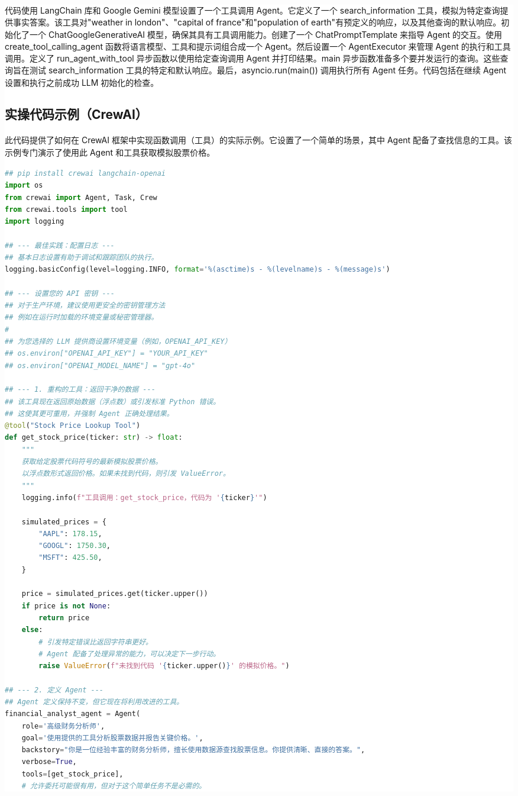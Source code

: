 代码使用 LangChain 库和 Google Gemini 模型设置了一个工具调用 Agent。它定义了一个 search_information 工具，模拟为特定查询提供事实答案。该工具对"weather in london"、"capital of france"和"population of earth"有预定义的响应，以及其他查询的默认响应。初始化了一个 ChatGoogleGenerativeAI 模型，确保其具有工具调用能力。创建了一个 ChatPromptTemplate 来指导 Agent 的交互。使用 create_tool_calling_agent 函数将语言模型、工具和提示词组合成一个 Agent。然后设置一个 AgentExecutor 来管理 Agent 的执行和工具调用。定义了 run_agent_with_tool 异步函数以使用给定查询调用 Agent 并打印结果。main 异步函数准备多个要并发运行的查询。这些查询旨在测试 search_information 工具的特定和默认响应。最后，asyncio.run(main()) 调用执行所有 Agent 任务。代码包括在继续 Agent 设置和执行之前成功 LLM 初始化的检查。

## 实操代码示例（CrewAI）

此代码提供了如何在 CrewAI 框架中实现函数调用（工具）的实际示例。它设置了一个简单的场景，其中 Agent 配备了查找信息的工具。该示例专门演示了使用此 Agent 和工具获取模拟股票价格。

```python
## pip install crewai langchain-openai
import os
from crewai import Agent, Task, Crew
from crewai.tools import tool
import logging

## --- 最佳实践：配置日志 ---
## 基本日志设置有助于调试和跟踪团队的执行。
logging.basicConfig(level=logging.INFO, format='%(asctime)s - %(levelname)s - %(message)s')

## --- 设置您的 API 密钥 ---
## 对于生产环境，建议使用更安全的密钥管理方法
## 例如在运行时加载的环境变量或秘密管理器。
#
## 为您选择的 LLM 提供商设置环境变量（例如，OPENAI_API_KEY）
## os.environ["OPENAI_API_KEY"] = "YOUR_API_KEY"
## os.environ["OPENAI_MODEL_NAME"] = "gpt-4o"

## --- 1. 重构的工具：返回干净的数据 ---
## 该工具现在返回原始数据（浮点数）或引发标准 Python 错误。
## 这使其更可重用，并强制 Agent 正确处理结果。
@tool("Stock Price Lookup Tool")
def get_stock_price(ticker: str) -> float:
    """
    获取给定股票代码符号的最新模拟股票价格。
    以浮点数形式返回价格。如果未找到代码，则引发 ValueError。
    """
    logging.info(f"工具调用：get_stock_price，代码为 '{ticker}'")
    
    simulated_prices = {
        "AAPL": 178.15,
        "GOOGL": 1750.30,
        "MSFT": 425.50,
    }
    
    price = simulated_prices.get(ticker.upper())
    if price is not None:
        return price
    else:
        # 引发特定错误比返回字符串更好。
        # Agent 配备了处理异常的能力，可以决定下一步行动。
        raise ValueError(f"未找到代码 '{ticker.upper()}' 的模拟价格。")

## --- 2. 定义 Agent ---
## Agent 定义保持不变，但它现在将利用改进的工具。
financial_analyst_agent = Agent(
    role='高级财务分析师',
    goal='使用提供的工具分析股票数据并报告关键价格。',
    backstory="你是一位经验丰富的财务分析师，擅长使用数据源查找股票信息。你提供清晰、直接的答案。",
    verbose=True,
    tools=[get_stock_price],
    # 允许委托可能很有用，但对于这个简单任务不是必需的。
```

[image1]: ../images/chapter-5/image1.png
[image2]: ../images/chapter-5/image2.png